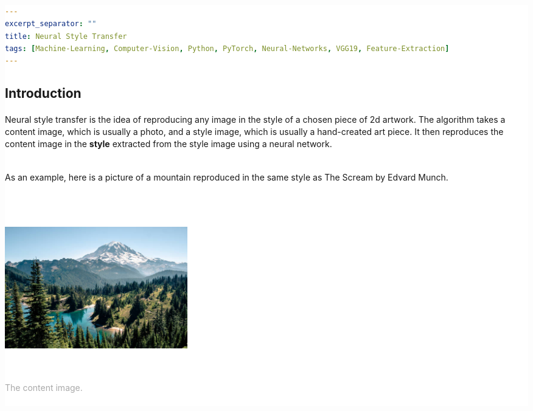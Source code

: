 ```yaml
---
excerpt_separator: ""
title: Neural Style Transfer
tags: [Machine-Learning, Computer-Vision, Python, PyTorch, Neural-Networks, VGG19, Feature-Extraction]
--- 
```


## Introduction
Neural style transfer is the idea of reproducing any image in the style of a chosen piece of 2d artwork. The algorithm takes a content image, which is usually a photo, and a style image, which is usually a hand-created art piece. It then reproduces the content image in the **style** extracted from the style image using a neural network. 
 <br/><br/>
 
 As an example, here is a picture of a mountain reproduced in the same style as The Scream by Edvard Munch. 
 <br/><br/>
 <img src='/assets/img/StyleTransfer/northwest-landscape.jpg' style="width:300px;height:300px;margin:0px;"> 
 <br/> <span style="color: DarkGray;"> The content image. </span> <br/> <br/>